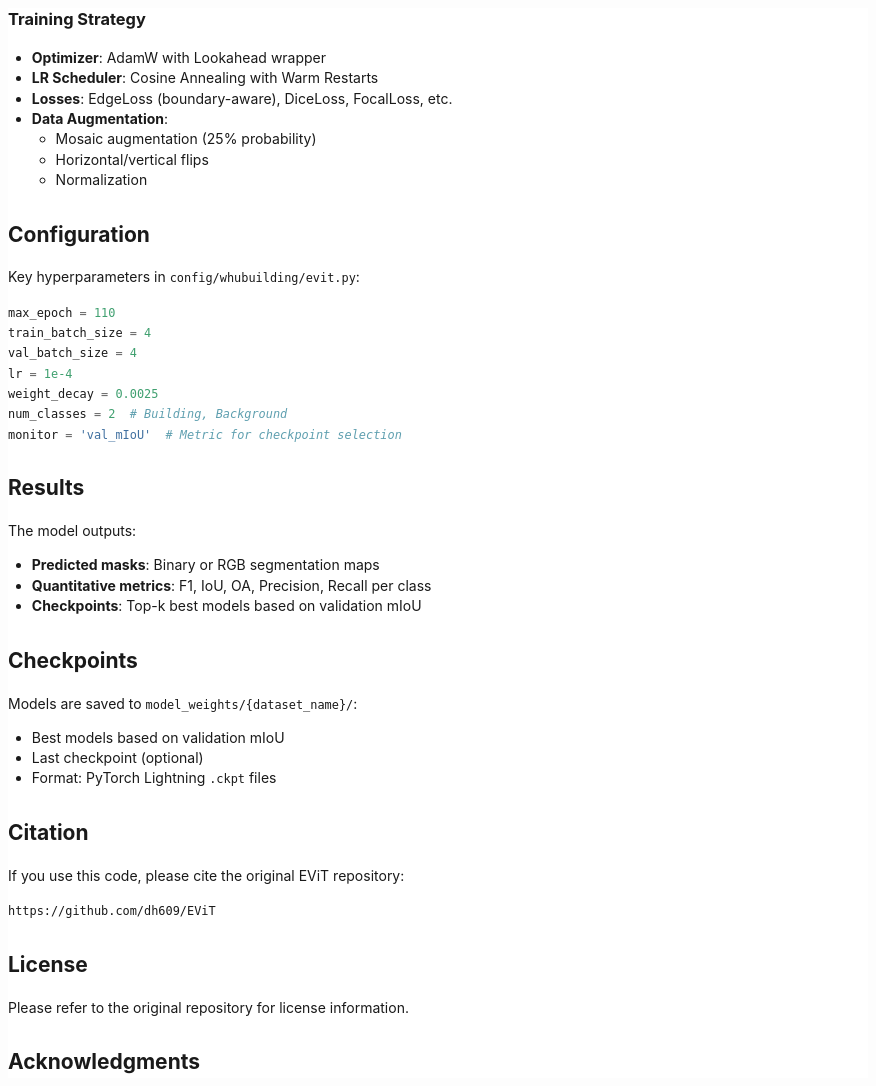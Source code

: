 ### Training Strategy
- **Optimizer**: AdamW with Lookahead wrapper
- **LR Scheduler**: Cosine Annealing with Warm Restarts
- **Losses**: EdgeLoss (boundary-aware), DiceLoss, FocalLoss, etc.
- **Data Augmentation**:
  - Mosaic augmentation (25% probability)
  - Horizontal/vertical flips
  - Normalization

## Configuration

Key hyperparameters in `config/whubuilding/evit.py`:

```python
max_epoch = 110
train_batch_size = 4
val_batch_size = 4
lr = 1e-4
weight_decay = 0.0025
num_classes = 2  # Building, Background
monitor = 'val_mIoU'  # Metric for checkpoint selection
```

## Results

The model outputs:
- **Predicted masks**: Binary or RGB segmentation maps
- **Quantitative metrics**: F1, IoU, OA, Precision, Recall per class
- **Checkpoints**: Top-k best models based on validation mIoU

## Checkpoints

Models are saved to `model_weights/{dataset_name}/`:
- Best models based on validation mIoU
- Last checkpoint (optional)
- Format: PyTorch Lightning `.ckpt` files

## Citation

If you use this code, please cite the original EViT repository:
```
https://github.com/dh609/EViT
```

## License

Please refer to the original repository for license information.

## Acknowledgments
